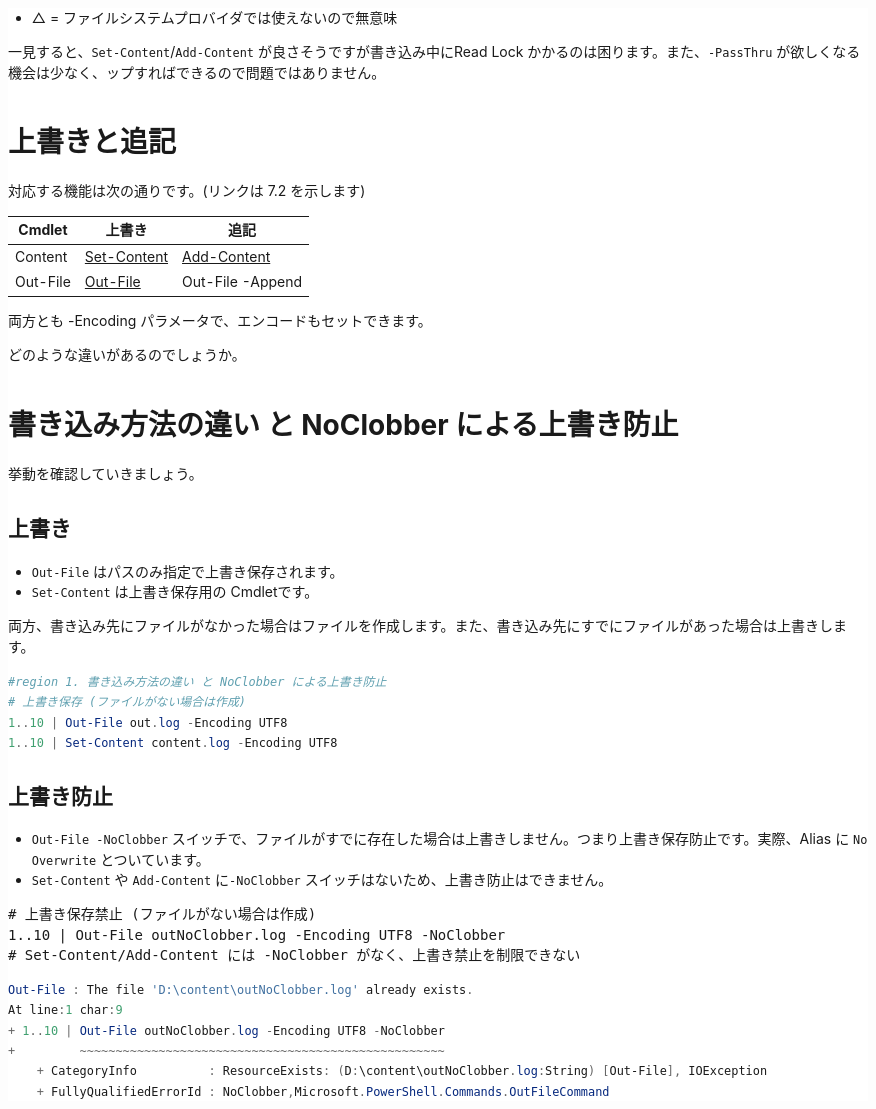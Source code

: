 - △ = ファイルシステムプロバイダでは使えないので無意味

一見すると、`Set-Content`/`Add-Content` が良さそうですが書き込み中にRead Lock かかるのは困ります。また、`-PassThru` が欲しくなる機会は少なく、ップすればできるので問題ではありません。


# 上書きと追記

対応する機能は次の通りです。(リンクは 7.2 を示します)

|Cmdlet|上書き|追記|
|----|----|----|
|Content|[Set-Content](https://docs.microsoft.com/en-us/powershell/module/microsoft.powershell.management/set-content?view=powershell-7.2)|[Add-Content](https://docs.microsoft.com/en-us/powershell/module/microsoft.powershell.management/add-content?view=powershell-7.2)|
|Out-File|[Out-File](https://docs.microsoft.com/en-us/powershell/module/microsoft.powershell.utility/out-file?view=powershell-7.2)|Out-File -Append|

両方とも -Encoding パラメータで、エンコードもセットできます。

どのような違いがあるのでしょうか。

# 書き込み方法の違い と NoClobber による上書き防止

挙動を確認していきましょう。

## 上書き

- `Out-File` はパスのみ指定で上書き保存されます。
- `Set-Content` は上書き保存用の Cmdletです。

両方、書き込み先にファイルがなかった場合はファイルを作成します。また、書き込み先にすでにファイルがあった場合は上書きします。

```ps1
#region 1. 書き込み方法の違い と NoClobber による上書き防止
# 上書き保存 (ファイルがない場合は作成)
1..10 | Out-File out.log -Encoding UTF8
1..10 | Set-Content content.log -Encoding UTF8
```

## 上書き防止

- `Out-File -NoClobber` スイッチで、ファイルがすでに存在した場合は上書きしません。つまり上書き保存防止です。実際、Alias に `NoOverwrite` とついています。
- `Set-Content` や `Add-Content` に`-NoClobber` スイッチはないため、上書き防止はできません。

<pre class="brush: powershell;">
# 上書き保存禁止 (ファイルがない場合は作成)
1..10 | Out-File outNoClobber.log -Encoding UTF8 -NoClobber
# Set-Content/Add-Content には -NoClobber がなく、上書き禁止を制限できない
</pre>

```ps1
Out-File : The file 'D:\content\outNoClobber.log' already exists.
At line:1 char:9
+ 1..10 | Out-File outNoClobber.log -Encoding UTF8 -NoClobber
+         ~~~~~~~~~~~~~~~~~~~~~~~~~~~~~~~~~~~~~~~~~~~~~~~~~~~
    + CategoryInfo          : ResourceExists: (D:\content\outNoClobber.log:String) [Out-File], IOException
    + FullyQualifiedErrorId : NoClobber,Microsoft.PowerShell.Commands.OutFileCommand
```
